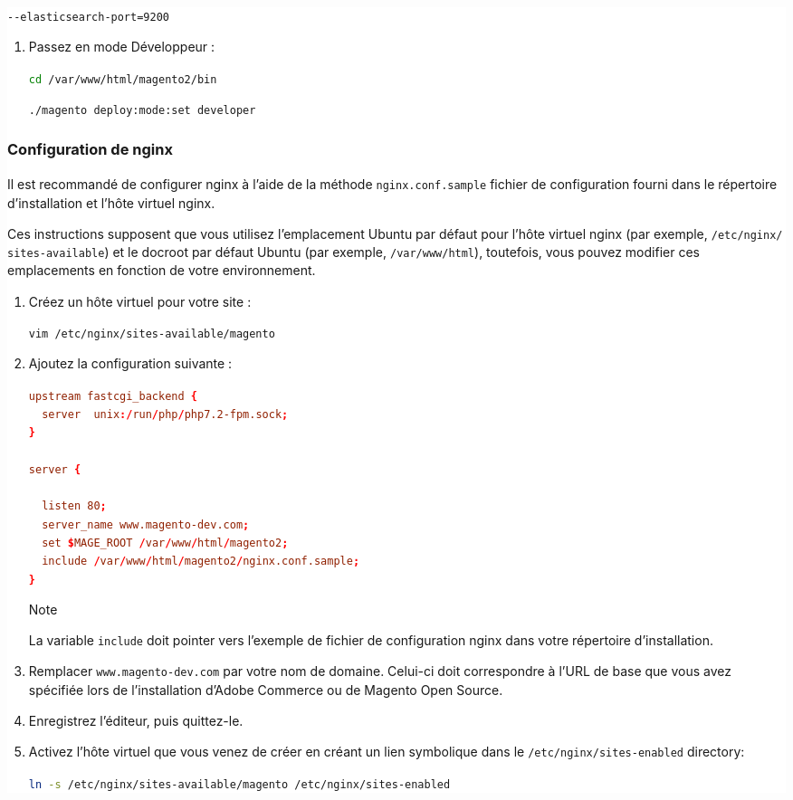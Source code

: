    ```bash
   --elasticsearch-port=9200
   ```

1. Passez en mode Développeur :

   ```bash
   cd /var/www/html/magento2/bin
   ```

   ```bash
   ./magento deploy:mode:set developer
   ```

### Configuration de nginx

Il est recommandé de configurer nginx à l’aide de la méthode `nginx.conf.sample` fichier de configuration fourni dans le répertoire d’installation et l’hôte virtuel nginx.

Ces instructions supposent que vous utilisez l’emplacement Ubuntu par défaut pour l’hôte virtuel nginx (par exemple, `/etc/nginx/sites-available`) et le docroot par défaut Ubuntu (par exemple, `/var/www/html`), toutefois, vous pouvez modifier ces emplacements en fonction de votre environnement.

1. Créez un hôte virtuel pour votre site :

   ```bash
   vim /etc/nginx/sites-available/magento
   ```

1. Ajoutez la configuration suivante :

   ```conf
   upstream fastcgi_backend {
     server  unix:/run/php/php7.2-fpm.sock;
   }
   
   server {
   
     listen 80;
     server_name www.magento-dev.com;
     set $MAGE_ROOT /var/www/html/magento2;
     include /var/www/html/magento2/nginx.conf.sample;
   }
   ```

   >[!NOTE]
   >
   >La variable `include` doit pointer vers l’exemple de fichier de configuration nginx dans votre répertoire d’installation.

1. Remplacer `www.magento-dev.com` par votre nom de domaine. Celui-ci doit correspondre à l’URL de base que vous avez spécifiée lors de l’installation d’Adobe Commerce ou de Magento Open Source.

1. Enregistrez l’éditeur, puis quittez-le.

1. Activez l’hôte virtuel que vous venez de créer en créant un lien symbolique dans le `/etc/nginx/sites-enabled` directory:

   ```bash
   ln -s /etc/nginx/sites-available/magento /etc/nginx/sites-enabled
   ```
